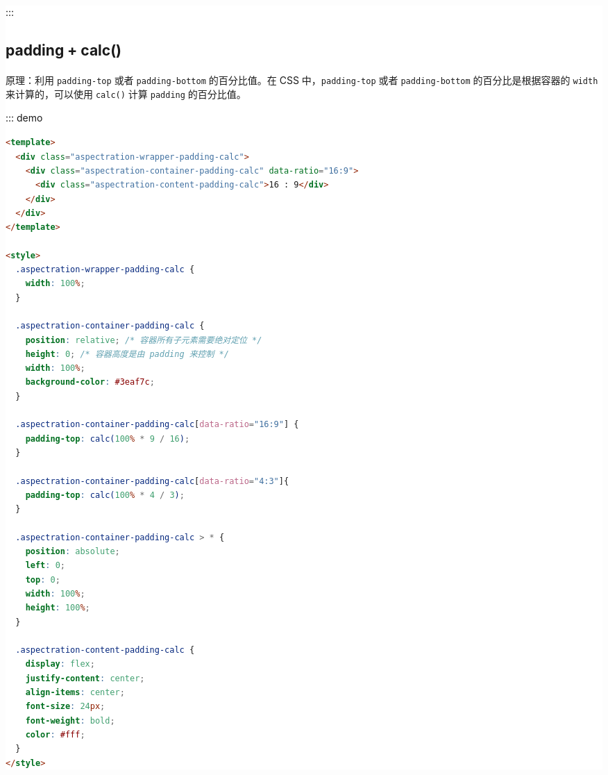 :::

## padding + calc()

原理：利用 `padding-top` 或者 `padding-bottom` 的百分比值。在 CSS 中，`padding-top` 或者 `padding-bottom` 的百分比是根据容器的 `width` 来计算的，可以使用 `calc()` 计算 `padding` 的百分比值。

::: demo

``` html
<template>
  <div class="aspectration-wrapper-padding-calc">
    <div class="aspectration-container-padding-calc" data-ratio="16:9">
      <div class="aspectration-content-padding-calc">16 : 9</div>
    </div>
  </div>
</template>

<style>
  .aspectration-wrapper-padding-calc {
    width: 100%;
  }
  
  .aspectration-container-padding-calc {
    position: relative; /* 容器所有子元素需要绝对定位 */
    height: 0; /* 容器高度是由 padding 来控制 */
    width: 100%; 
    background-color: #3eaf7c;
  }

  .aspectration-container-padding-calc[data-ratio="16:9"] {
    padding-top: calc(100% * 9 / 16);
  }

  .aspectration-container-padding-calc[data-ratio="4:3"]{
    padding-top: calc(100% * 4 / 3);
  }

  .aspectration-container-padding-calc > * {
    position: absolute;
    left: 0;
    top: 0;
    width: 100%;
    height: 100%;
  }

  .aspectration-content-padding-calc {
    display: flex;
    justify-content: center;
    align-items: center;
    font-size: 24px;
    font-weight: bold;
    color: #fff;
  }
</style>
```
